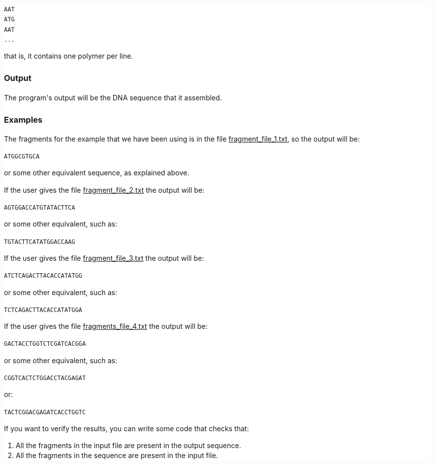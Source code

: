 ```
AAT
ATG
AAT
...
```
that is, it contains one polymer per line.

### Output

The program's output will be the DNA sequence that it assembled.

### Examples

The fragments for the example that we have been using is in the file
[fragment_file_1.txt]({attach}fragment_file_1.txt), so the output will
be:
```
ATGGCGTGCA
```
or some other equivalent sequence, as explained above.

If the user gives the file
[fragment_file_2.txt]({attach}fragment_file_2.txt) the output will be:
```
AGTGGACCATGTATACTTCA
```
or some other equivalent, such as:
```
TGTACTTCATATGGACCAAG
```

If the user gives the file
[fragment_file_3.txt]({attach}fragment_file_3.txt) the output will be:
```
ATCTCAGACTTACACCATATGG
```
or some other equivalent, such as:
```
TCTCAGACTTACACCATATGGA
```

If the user gives the file
[fragments_file_4.txt]({attach}fragment_file_4.txt) the output will
be:
```
GACTACCTGGTCTCGATCACGGA
```
or some other equivalent, such as:
```
CGGTCACTCTGGACCTACGAGAT
```
or:
```
TACTCGGACGAGATCACCTGGTC
```

If you want to verify the results, you can write some code that checks
that:

1. All the fragments in the input file are present in the output
   sequence.
2. All the fragments in the sequence are present in the input file.

